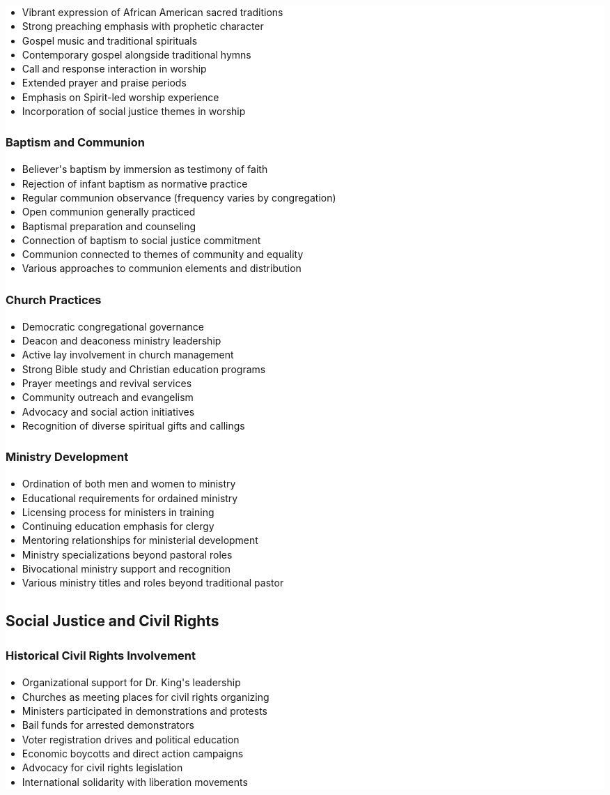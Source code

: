 - Vibrant expression of African American sacred traditions
- Strong preaching emphasis with prophetic character
- Gospel music and traditional spirituals
- Contemporary gospel alongside traditional hymns
- Call and response interaction in worship
- Extended prayer and praise periods
- Emphasis on Spirit-led worship experience
- Incorporation of social justice themes in worship

### Baptism and Communion

- Believer's baptism by immersion as testimony of faith
- Rejection of infant baptism as normative practice
- Regular communion observance (frequency varies by congregation)
- Open communion generally practiced
- Baptismal preparation and counseling
- Connection of baptism to social justice commitment
- Communion connected to themes of community and equality
- Various approaches to communion elements and distribution

### Church Practices

- Democratic congregational governance
- Deacon and deaconess ministry leadership
- Active lay involvement in church management
- Strong Bible study and Christian education programs
- Prayer meetings and revival services
- Community outreach and evangelism
- Advocacy and social action initiatives
- Recognition of diverse spiritual gifts and callings

### Ministry Development

- Ordination of both men and women to ministry
- Educational requirements for ordained ministry
- Licensing process for ministers in training
- Continuing education emphasis for clergy
- Mentoring relationships for ministerial development
- Ministry specializations beyond pastoral roles
- Bivocational ministry support and recognition
- Various ministry titles and roles beyond traditional pastor

## Social Justice and Civil Rights

### Historical Civil Rights Involvement

- Organizational support for Dr. King's leadership
- Churches as meeting places for civil rights organizing
- Ministers participated in demonstrations and protests
- Bail funds for arrested demonstrators
- Voter registration drives and political education
- Economic boycotts and direct action campaigns
- Advocacy for civil rights legislation
- International solidarity with liberation movements
